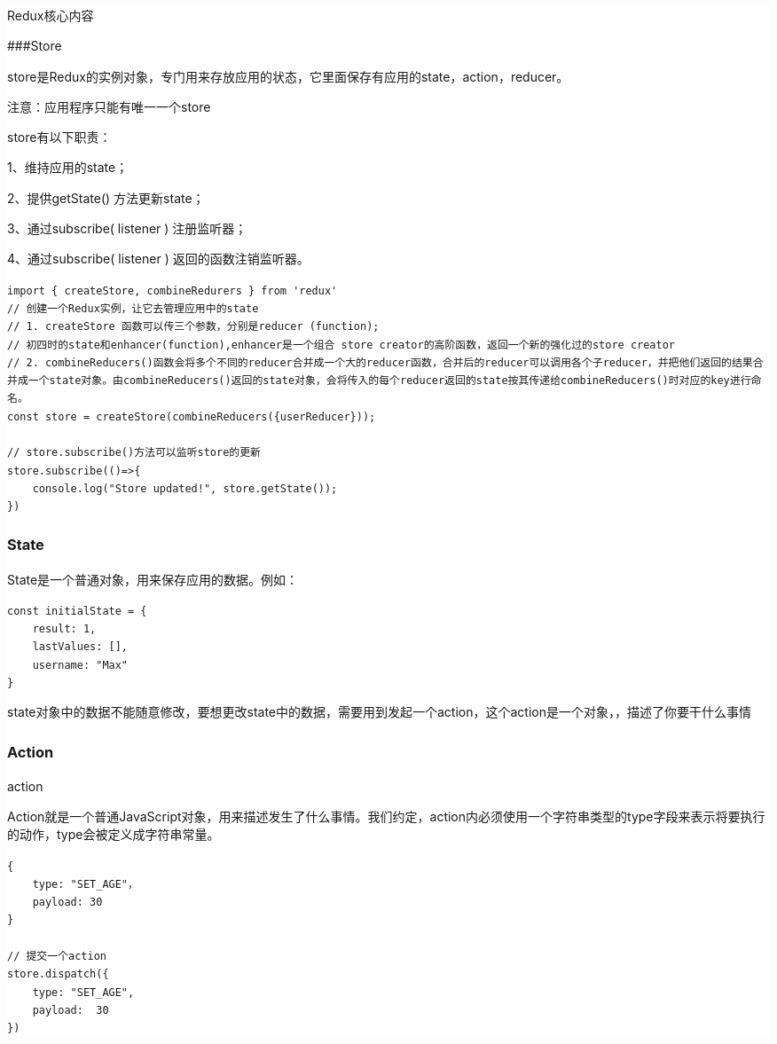 


Redux核心内容

###Store

store是Redux的实例对象，专门用来存放应用的状态，它里面保存有应用的state，action，reducer。

注意：应用程序只能有唯一一个store

store有以下职责：

1、维持应用的state；

2、提供getState() 方法更新state；

3、通过subscribe( listener ) 注册监听器；

4、通过subscribe( listener ) 返回的函数注销监听器。



```react
import { createStore, combineRedurers } from 'redux'
// 创建一个Redux实例，让它去管理应用中的state
// 1. createStore 函数可以传三个参数，分别是reducer (function);
// 初四时的state和enhancer(function),enhancer是一个组合 store creator的高阶函数，返回一个新的强化过的store creator
// 2. combineReducers()函数会将多个不同的reducer合并成一个大的reducer函数，合并后的reducer可以调用各个子reducer，并把他们返回的结果合并成一个state对象。由combineReducers()返回的state对象，会将传入的每个reducer返回的state按其传递给combineReducers()时对应的key进行命名。
const store = createStore(combineReducers({userReducer}));

// store.subscribe()方法可以监听store的更新
store.subscribe(()=>{
    console.log("Store updated!", store.getState());
})
```

### State

State是一个普通对象，用来保存应用的数据。例如：

```react
const initialState = {
    result: 1,
    lastValues: [],
    username: "Max"
}
```

state对象中的数据不能随意修改，要想更改state中的数据，需要用到发起一个action，这个action是一个对象，，描述了你要干什么事情

### Action

action

​    Action就是一个普通JavaScript对象，用来描述发生了什么事情。我们约定，action内必须使用一个字符串类型的type字段来表示将要执行的动作，type会被定义成字符串常量。

```react
{
    type: "SET_AGE"，
    payload: 30
}

// 提交一个action
store.dispatch({
    type: "SET_AGE",
    payload:  30
})
```
